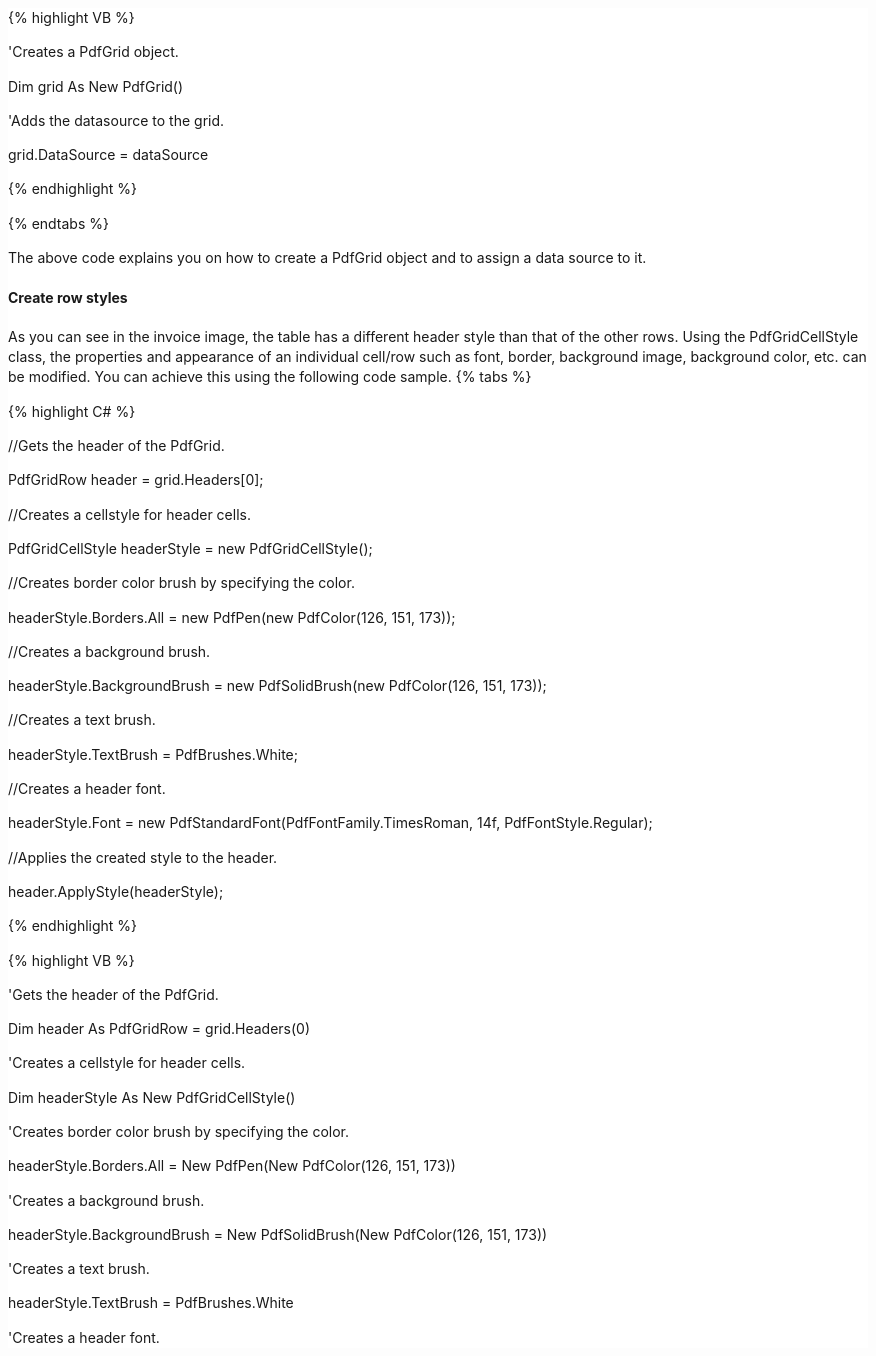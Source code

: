 {% highlight VB %}

'Creates a PdfGrid object.

Dim grid As New PdfGrid()

'Adds the datasource to the grid.

grid.DataSource = dataSource

{% endhighlight %}

{% endtabs %} 

The above code explains you on how to create a PdfGrid object and to assign a data source to it.

#### Create row styles 

As you can see in the invoice image, the table has a different header style than that of the other rows. Using the PdfGridCellStyle class, the properties and appearance of an individual cell/row such as font, border, background image, background color, etc. can be modified. You can achieve this using the following code sample.
{% tabs %}

{% highlight C# %}

//Gets the header of the PdfGrid.

PdfGridRow header = grid.Headers[0];

//Creates a cellstyle for header cells.

PdfGridCellStyle headerStyle = new PdfGridCellStyle();

//Creates border color brush by specifying the color.

headerStyle.Borders.All = new PdfPen(new PdfColor(126, 151, 173));

//Creates a background brush.

headerStyle.BackgroundBrush = new PdfSolidBrush(new PdfColor(126, 151, 173));

//Creates a text brush.

headerStyle.TextBrush = PdfBrushes.White;

//Creates a header font.

headerStyle.Font = new PdfStandardFont(PdfFontFamily.TimesRoman, 14f, PdfFontStyle.Regular);

//Applies the created style to the header.

header.ApplyStyle(headerStyle);

{% endhighlight %}


{% highlight VB %}

'Gets the header of the PdfGrid.

Dim header As PdfGridRow = grid.Headers(0)

'Creates a cellstyle for header cells.

Dim headerStyle As New PdfGridCellStyle()

'Creates border color brush by specifying the color.

headerStyle.Borders.All = New PdfPen(New PdfColor(126, 151, 173))

'Creates a background brush.

headerStyle.BackgroundBrush = New PdfSolidBrush(New PdfColor(126, 151, 173))

'Creates a text brush.

headerStyle.TextBrush = PdfBrushes.White

'Creates a header font.
